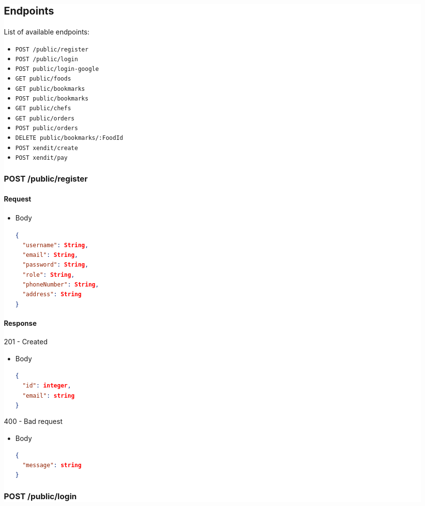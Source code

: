 ## Endpoints

List of available endpoints:

- `POST /public/register`
- `POST /public/login`
- `POST public/login-google`
- `GET public/foods`
- `GET public/bookmarks`
- `POST public/bookmarks`
- `GET public/chefs`
- `GET public/orders`
- `POST public/orders`
- `DELETE public/bookmarks/:FoodId`
- `POST xendit/create`
- `POST xendit/pay`

### POST /public/register

#### Request

- Body
  ```json
  {
    "username": String,
    "email": String,
    "password": String,
    "role": String,
    "phoneNumber": String,
    "address": String
  }
  ```

#### Response

201 - Created

- Body
  ```json
  {
    "id": integer,
    "email": string
  }
  ```

400 - Bad request

- Body
  ```json
  {
    "message": string
  }
  ```

### POST /public/login
